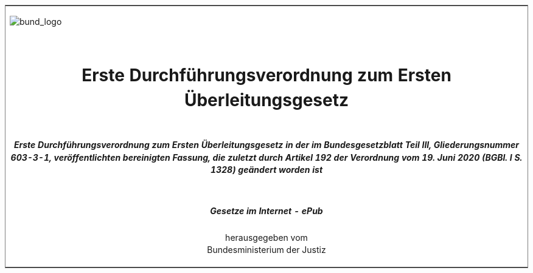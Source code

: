 <span id="DECKBLATT.html"></span>

<table border="0" frame="border" width="100%">

<tr valign="top">

<td align="left">

![bund\_logo](BfJ_2021_Web_de_de.gif)

</td>

<td align="right">

 

</td>

</tr>

<tr align="center" valign="middle">

<td colspan="2">

# Erste Durchführungsverordnung zum Ersten Überleitungsgesetz

</td>

</tr>

<tr align="center" valign="middle">

<td colspan="2">

##### Erste Durchführungsverordnung zum Ersten Überleitungsgesetz in der im Bundesgesetzblatt Teil III, Gliederungsnummer 603-3-1, veröffentlichten bereinigten Fassung, die zuletzt durch Artikel 192 der Verordnung vom 19. Juni 2020 (BGBl. I S. 1328) geändert worden ist

</td>

</tr>

<tr align="center" valign="middle">

<td colspan="2">

  
  

##### Gesetze im Internet - ePub  
  
herausgegeben vom  
Bundesministerium der Justiz

</td>

</tr>

<tr align="center" valign="bottom">
